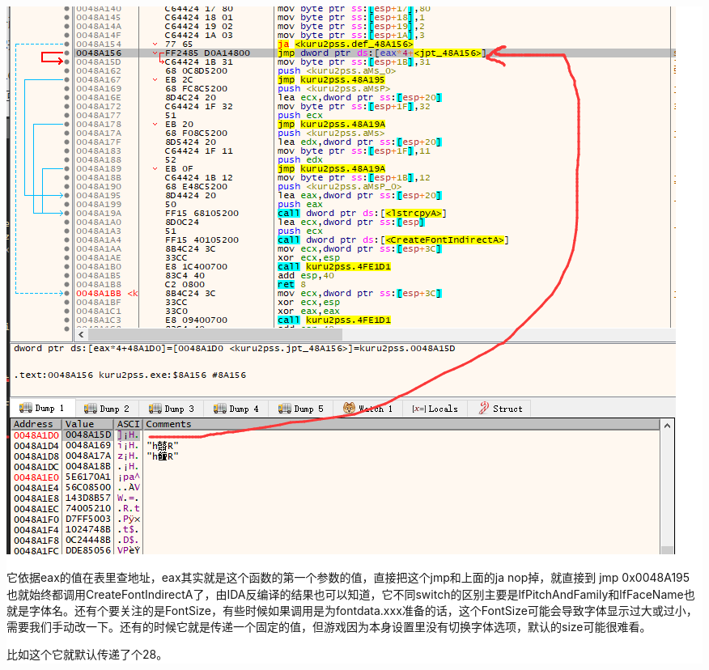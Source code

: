 ![](image/37.png)

它依据eax的值在表里查地址，eax其实就是这个函数的第一个参数的值，直接把这个jmp和上面的ja nop掉，就直接到 jmp 0x0048A195 也就始终都调用CreateFontIndirectA了，由IDA反编译的结果也可以知道，它不同switch的区别主要是lfPitchAndFamily和lfFaceName也就是字体名。还有个要关注的是FontSize，有些时候如果调用是为fontdata.xxx准备的话，这个FontSize可能会导致字体显示过大或过小，需要我们手动改一下。还有的时候它就是传递一个固定的值，但游戏因为本身设置里没有切换字体选项，默认的size可能很难看。

比如这个它就默认传递了个28。
